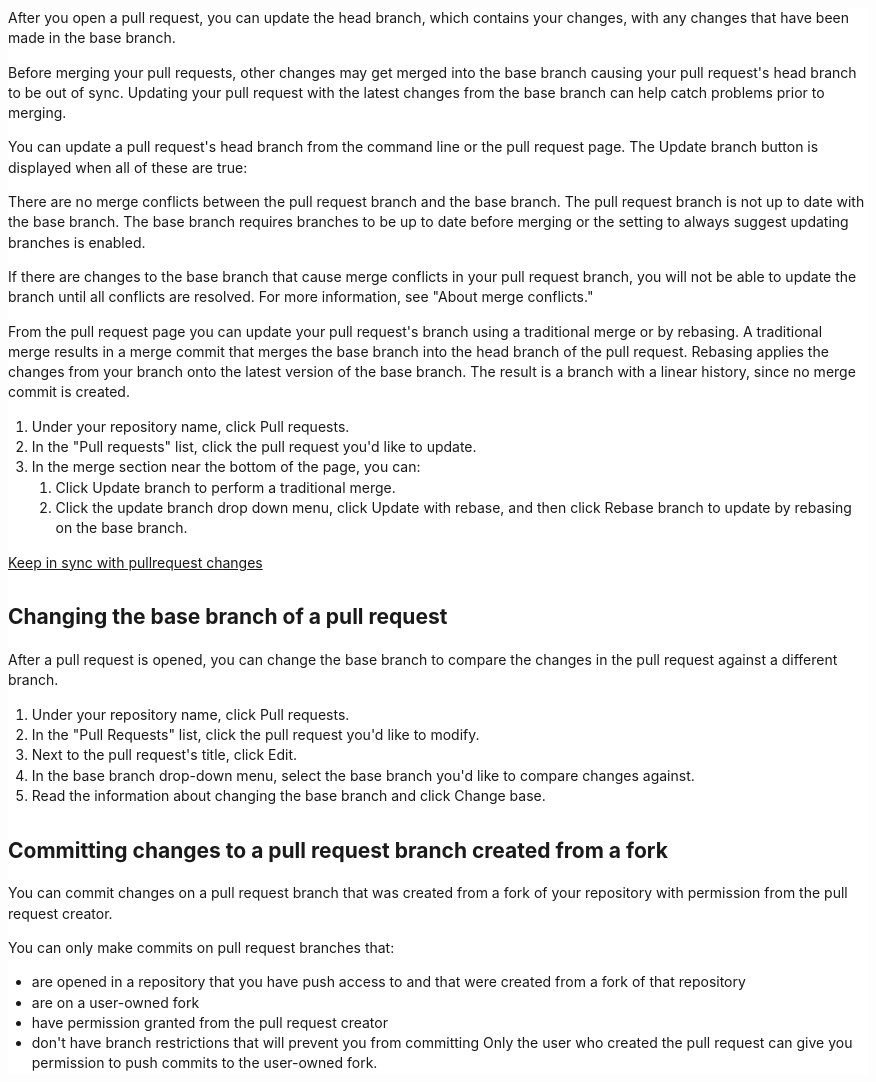 After you open a pull request, you can update the head branch, which contains your changes, with any changes that have been made in the base branch.

Before merging your pull requests, other changes may get merged into the base branch causing your pull request's head branch to be out of sync. Updating your pull request with the latest changes from the base branch can help catch problems prior to merging.

You can update a pull request's head branch from the command line or the pull request page. The Update branch button is displayed when all of these are true:

There are no merge conflicts between the pull request branch and the base branch.
The pull request branch is not up to date with the base branch.
The base branch requires branches to be up to date before merging or the setting to always suggest updating branches is enabled.

If there are changes to the base branch that cause merge conflicts in your pull request branch, you will not be able to update the branch until all conflicts are resolved. For more information, see "About merge conflicts."

From the pull request page you can update your pull request's branch using a traditional merge or by rebasing. A traditional merge results in a merge commit that merges the base branch into the head branch of the pull request. Rebasing applies the changes from your branch onto the latest version of the base branch. The result is a branch with a linear history, since no merge commit is created.

1. Under your repository name, click Pull requests.
2. In the "Pull requests" list, click the pull request you'd like to update.
3. In the merge section near the bottom of the page, you can:
   1. Click Update branch to perform a traditional merge.
   2. Click the update branch drop down menu, click Update with rebase, and then click Rebase branch to update by rebasing on the base branch.

[Keep in sync with pullrequest changes](https://www.youtube.com/watch?v=M7ZYkjOWr6g)

## Changing the base branch of a pull request

After a pull request is opened, you can change the base branch to compare the changes in the pull request against a different branch.

1. Under your repository name, click Pull requests.
2. In the "Pull Requests" list, click the pull request you'd like to modify.
3. Next to the pull request's title, click Edit.
4. In the base branch drop-down menu, select the base branch you'd like to compare changes against.
5. Read the information about changing the base branch and click Change base.

## Committing changes to a pull request branch created from a fork

You can commit changes on a pull request branch that was created from a fork of your repository with permission from the pull request creator.

You can only make commits on pull request branches that:

- are opened in a repository that you have push access to and that were created from a fork of that repository
- are on a user-owned fork
- have permission granted from the pull request creator
- don't have branch restrictions that will prevent you from committing
  Only the user who created the pull request can give you permission to push commits to the user-owned fork.
